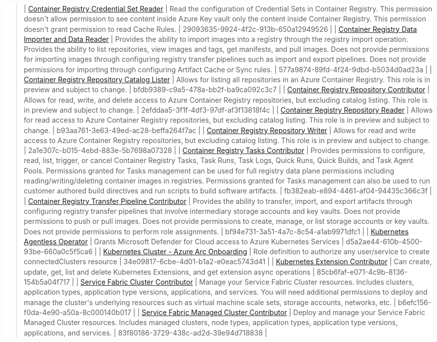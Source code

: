 > | <a name='container-registry-credential-set-reader'></a>[Container Registry Credential Set Reader](./built-in-roles/containers.md#container-registry-credential-set-reader) | Read the configuration of Credential Sets in Container Registry. This permission doesn't allow permission to see content inside Azure Key vault only the content inside Container Registry. This permission doesn't grant permission to read Cache Rules. | 29093635-9924-4f2c-913b-650a12949526 |
> | <a name='container-registry-data-importer-and-data-reader'></a>[Container Registry Data Importer and Data Reader](./built-in-roles/containers.md#container-registry-data-importer-and-data-reader) | Provides the ability to import images into a registry through the registry import operation. Provides the ability to list repositories, view images and tags, get manifests, and pull images. Does not provide permissions for importing images through configuring registry transfer pipelines such as import and export pipelines. Does not provide permissions for importing through configuring Artifact Cache or Sync rules. | 577a9874-89fd-4f24-9dbd-b5034d0ad23a |
> | <a name='container-registry-repository-catalog-lister'></a>[Container Registry Repository Catalog Lister](./built-in-roles/containers.md#container-registry-repository-catalog-lister) | Allows for listing all repositories in an Azure Container Registry. This role is in preview and subject to change. | bfdb9389-c9a5-478a-bb2f-ba9ca092c3c7 |
> | <a name='container-registry-repository-contributor'></a>[Container Registry Repository Contributor](./built-in-roles/containers.md#container-registry-repository-contributor) | Allows for read, write, and delete access to Azure Container Registry repositories, but excluding catalog listing. This role is in preview and subject to change. | 2efddaa5-3f1f-4df3-97df-af3f13818f4c |
> | <a name='container-registry-repository-reader'></a>[Container Registry Repository Reader](./built-in-roles/containers.md#container-registry-repository-reader) | Allows for read access to Azure Container Registry repositories, but excluding catalog listing. This role is in preview and subject to change. | b93aa761-3e63-49ed-ac28-beffa264f7ac |
> | <a name='container-registry-repository-writer'></a>[Container Registry Repository Writer](./built-in-roles/containers.md#container-registry-repository-writer) | Allows for read and write access to Azure Container Registry repositories, but excluding catalog listing. This role is in preview and subject to change. | 2a1e307c-b015-4ebd-883e-5b7698a07328 |
> | <a name='container-registry-tasks-contributor'></a>[Container Registry Tasks Contributor](./built-in-roles/containers.md#container-registry-tasks-contributor) | Provides permissions to configure, read, list, trigger, or cancel Container Registry Tasks, Task Runs, Task Logs, Quick Runs, Quick Builds, and Task Agent Pools. Permissions granted for Tasks management can be used for full registry data plane permissions including reading/writing/deleting container images in registries. Permissions granted for Tasks management can also be used to run customer authored build directives and run scripts to build software artifacts. | fb382eab-e894-4461-af04-94435c366c3f |
> | <a name='container-registry-transfer-pipeline-contributor'></a>[Container Registry Transfer Pipeline Contributor](./built-in-roles/containers.md#container-registry-transfer-pipeline-contributor) | Provides the ability to transfer, import, and export artifacts through configuring registry transfer pipelines that involve intermediary storage accounts and key vaults. Does not provide permissions to push or pull images. Does not provide permissions to create, manage, or list storage accounts or key vaults. Does not provide permissions to perform role assignments. | bf94e731-3a51-4a7c-8c54-a1ab9971dfc1 |
> | <a name='kubernetes-agentless-operator'></a>[Kubernetes Agentless Operator](./built-in-roles/containers.md#kubernetes-agentless-operator) | Grants Microsoft Defender for Cloud access to Azure Kubernetes Services | d5a2ae44-610b-4500-93be-660a0c5f5ca6 |
> | <a name='kubernetes-cluster---azure-arc-onboarding'></a>[Kubernetes Cluster - Azure Arc Onboarding](./built-in-roles/containers.md#kubernetes-cluster---azure-arc-onboarding) | Role definition to authorize any user/service to create connectedClusters resource | 34e09817-6cbe-4d01-b1a2-e0eac5743d41 |
> | <a name='kubernetes-extension-contributor'></a>[Kubernetes Extension Contributor](./built-in-roles/containers.md#kubernetes-extension-contributor) | Can create, update, get, list and delete Kubernetes Extensions, and get extension async operations | 85cb6faf-e071-4c9b-8136-154b5a04f717 |
> | <a name='service-fabric-cluster-contributor'></a>[Service Fabric Cluster Contributor](./built-in-roles/containers.md#service-fabric-cluster-contributor) | Manage your Service Fabric Cluster resources. Includes clusters, application types, application type versions, applications, and services. You will need additional permissions to deploy and manage the cluster's underlying resources such as virtual machine scale sets, storage accounts, networks, etc. | b6efc156-f0da-4e90-a50a-8c000140b017 |
> | <a name='service-fabric-managed-cluster-contributor'></a>[Service Fabric Managed Cluster Contributor](./built-in-roles/containers.md#service-fabric-managed-cluster-contributor) | Deploy and manage your Service Fabric Managed Cluster resources. Includes managed clusters, node types, application types, application type versions, applications, and services. | 83f80186-3729-438c-ad2d-39e94d718838 |

